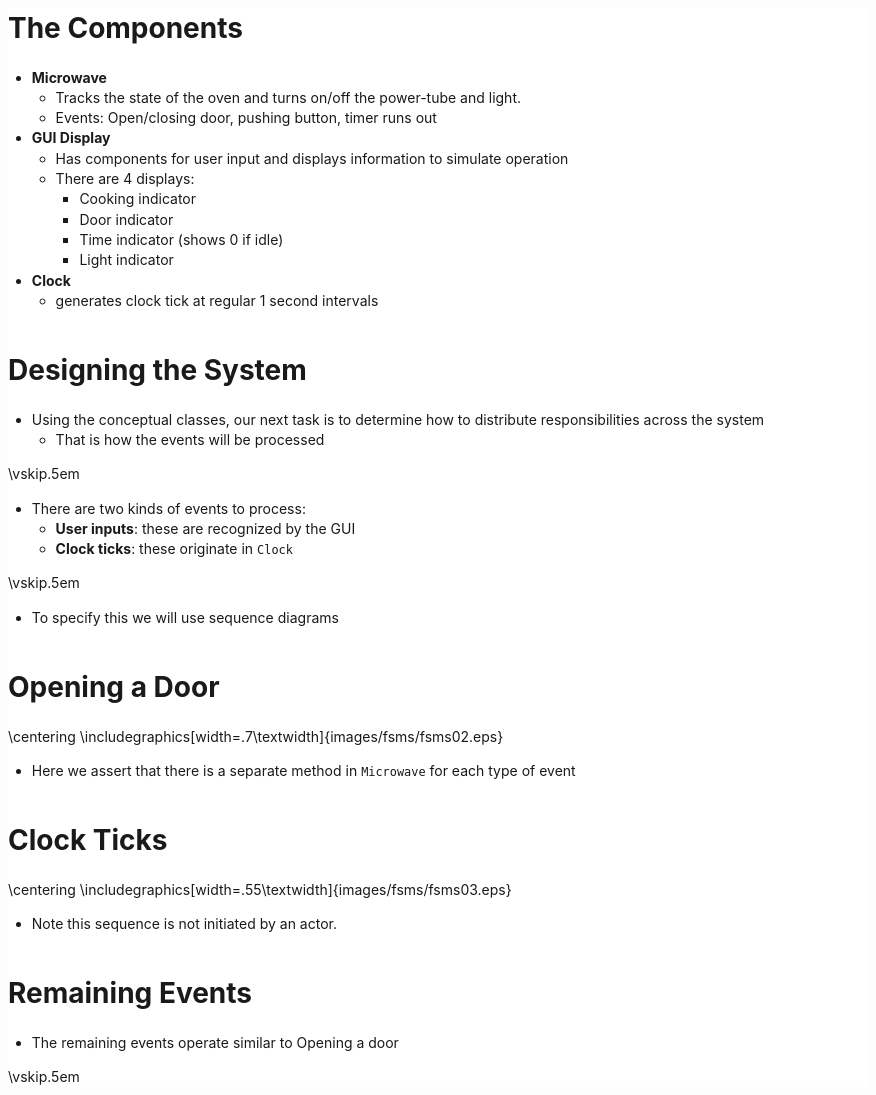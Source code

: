 # The Components

* **Microwave**
  - Tracks the state of the oven and turns on/off the power-tube and light.
  - Events: Open/closing door, pushing button, timer runs out
* **GUI Display**
  - Has components for user input and displays information to simulate operation
  - There are 4 displays:
    * Cooking indicator
    * Door indicator
    * Time indicator (shows 0 if idle)
    * Light indicator
* **Clock**
  - generates clock tick at regular 1 second intervals

# Designing the System

* Using the conceptual classes, our next task is to determine how to distribute responsibilities across the system
  - That is how the events will be processed

\vskip.5em

* There are two kinds of events to process:
  - **User inputs**: these are recognized by the GUI
  - **Clock ticks**: these originate in `Clock`

\vskip.5em

* To specify this we will use sequence diagrams

# Opening a Door

\centering
\includegraphics[width=.7\textwidth]{images/fsms/fsms02.eps}

* Here we assert that there is a separate method in `Microwave` for each type of event

# Clock Ticks

\centering
\includegraphics[width=.55\textwidth]{images/fsms/fsms03.eps}

* Note this sequence is not initiated by an actor.

# Remaining Events

* The remaining events operate similar to Opening a door

\vskip.5em
